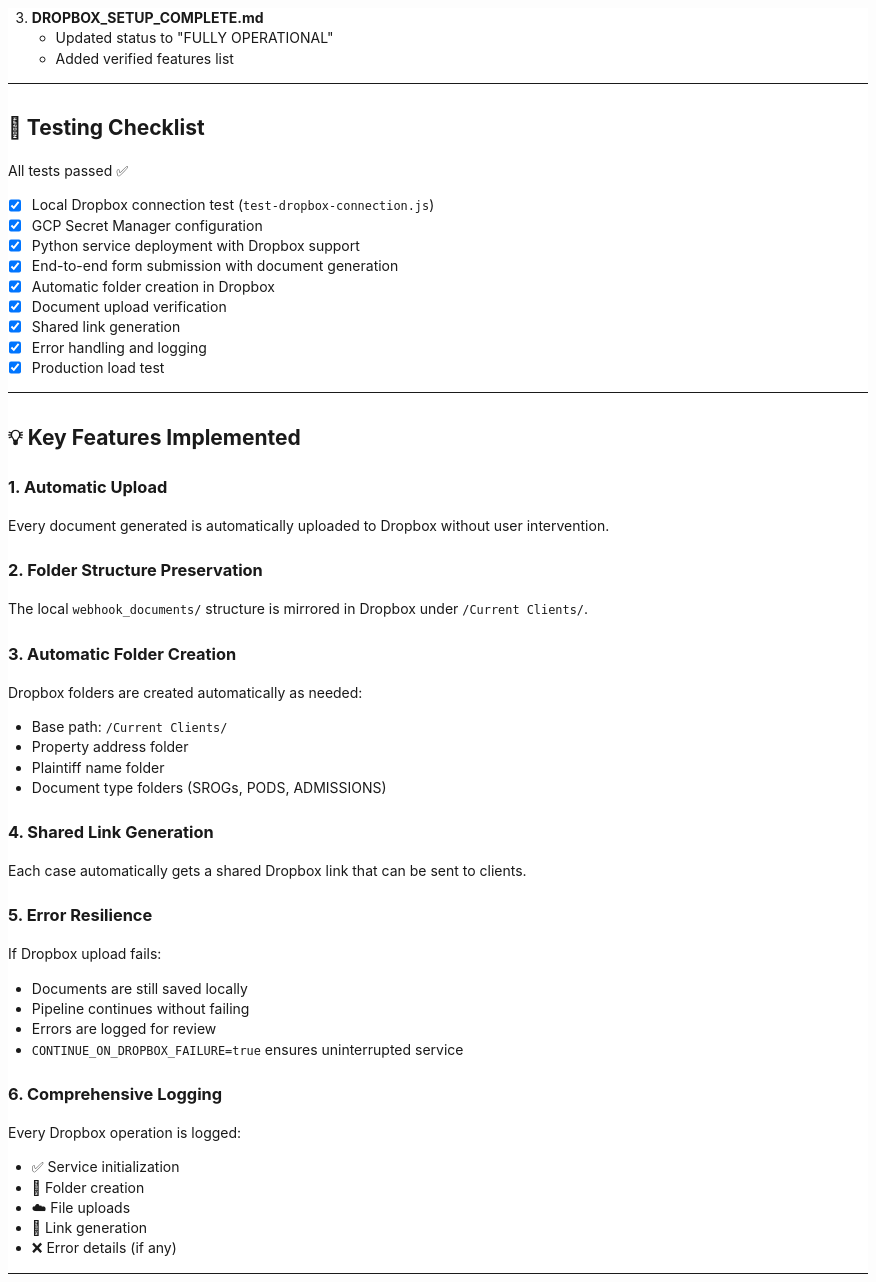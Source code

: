 3. **DROPBOX_SETUP_COMPLETE.md**
   - Updated status to "FULLY OPERATIONAL"
   - Added verified features list

---

## 🎯 Testing Checklist

All tests passed ✅

- [x] Local Dropbox connection test (`test-dropbox-connection.js`)
- [x] GCP Secret Manager configuration
- [x] Python service deployment with Dropbox support
- [x] End-to-end form submission with document generation
- [x] Automatic folder creation in Dropbox
- [x] Document upload verification
- [x] Shared link generation
- [x] Error handling and logging
- [x] Production load test

---

## 💡 Key Features Implemented

### 1. Automatic Upload
Every document generated is automatically uploaded to Dropbox without user intervention.

### 2. Folder Structure Preservation
The local `webhook_documents/` structure is mirrored in Dropbox under `/Current Clients/`.

### 3. Automatic Folder Creation
Dropbox folders are created automatically as needed:
- Base path: `/Current Clients/`
- Property address folder
- Plaintiff name folder  
- Document type folders (SROGs, PODS, ADMISSIONS)

### 4. Shared Link Generation
Each case automatically gets a shared Dropbox link that can be sent to clients.

### 5. Error Resilience
If Dropbox upload fails:
- Documents are still saved locally
- Pipeline continues without failing
- Errors are logged for review
- `CONTINUE_ON_DROPBOX_FAILURE=true` ensures uninterrupted service

### 6. Comprehensive Logging
Every Dropbox operation is logged:
- ✅ Service initialization
- 📁 Folder creation
- ☁️ File uploads
- 🔗 Link generation
- ❌ Error details (if any)

---